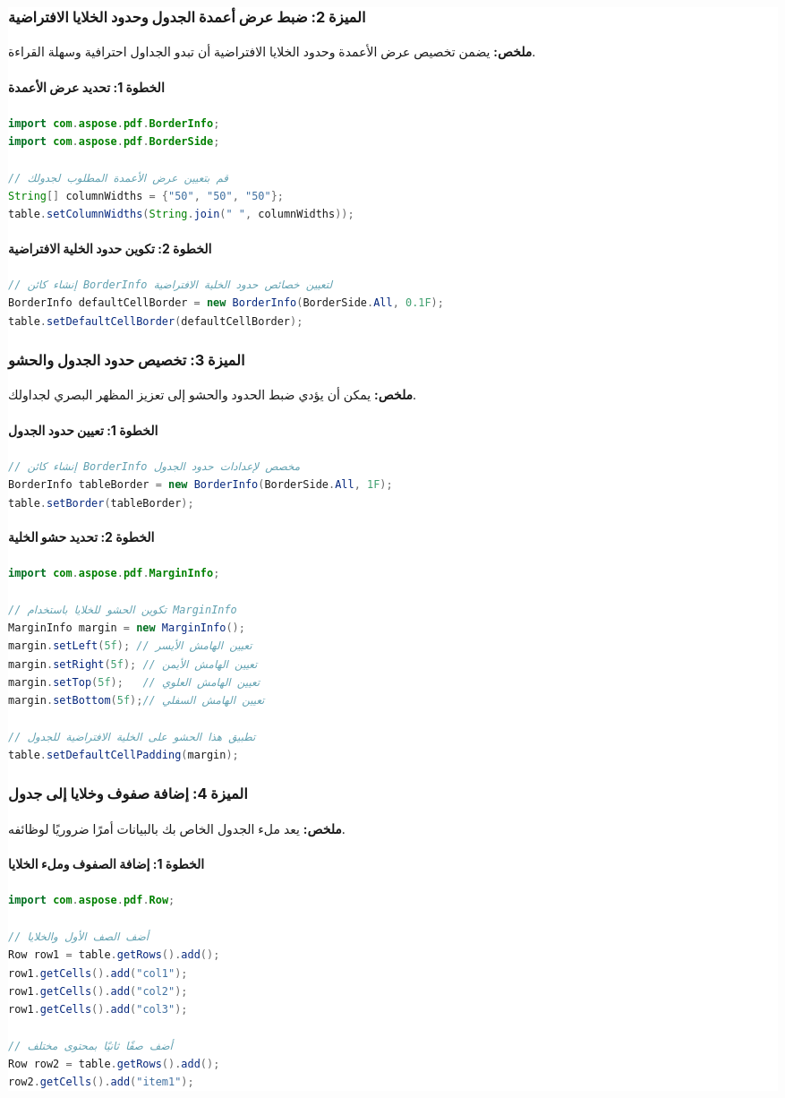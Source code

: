### الميزة 2: ضبط عرض أعمدة الجدول وحدود الخلايا الافتراضية
**ملخص:**
يضمن تخصيص عرض الأعمدة وحدود الخلايا الافتراضية أن تبدو الجداول احترافية وسهلة القراءة.

#### الخطوة 1: تحديد عرض الأعمدة
```java
import com.aspose.pdf.BorderInfo;
import com.aspose.pdf.BorderSide;

// قم بتعيين عرض الأعمدة المطلوب لجدولك
String[] columnWidths = {"50", "50", "50"};
table.setColumnWidths(String.join(" ", columnWidths));
```

#### الخطوة 2: تكوين حدود الخلية الافتراضية
```java
// إنشاء كائن BorderInfo لتعيين خصائص حدود الخلية الافتراضية
BorderInfo defaultCellBorder = new BorderInfo(BorderSide.All, 0.1F);
table.setDefaultCellBorder(defaultCellBorder);
```

### الميزة 3: تخصيص حدود الجدول والحشو
**ملخص:**
يمكن أن يؤدي ضبط الحدود والحشو إلى تعزيز المظهر البصري لجداولك.

#### الخطوة 1: تعيين حدود الجدول
```java
// إنشاء كائن BorderInfo مخصص لإعدادات حدود الجدول
BorderInfo tableBorder = new BorderInfo(BorderSide.All, 1F);
table.setBorder(tableBorder);
```

#### الخطوة 2: تحديد حشو الخلية
```java
import com.aspose.pdf.MarginInfo;

// تكوين الحشو للخلايا باستخدام MarginInfo
MarginInfo margin = new MarginInfo();
margin.setLeft(5f); // تعيين الهامش الأيسر
margin.setRight(5f); // تعيين الهامش الأيمن
margin.setTop(5f);   // تعيين الهامش العلوي
margin.setBottom(5f);// تعيين الهامش السفلي

// تطبيق هذا الحشو على الخلية الافتراضية للجدول
table.setDefaultCellPadding(margin);
```

### الميزة 4: إضافة صفوف وخلايا إلى جدول
**ملخص:**
يعد ملء الجدول الخاص بك بالبيانات أمرًا ضروريًا لوظائفه.

#### الخطوة 1: إضافة الصفوف وملء الخلايا
```java
import com.aspose.pdf.Row;

// أضف الصف الأول والخلايا
Row row1 = table.getRows().add();
row1.getCells().add("col1");
row1.getCells().add("col2");
row1.getCells().add("col3");

// أضف صفًا ثانيًا بمحتوى مختلف
Row row2 = table.getRows().add();
row2.getCells().add("item1");
```